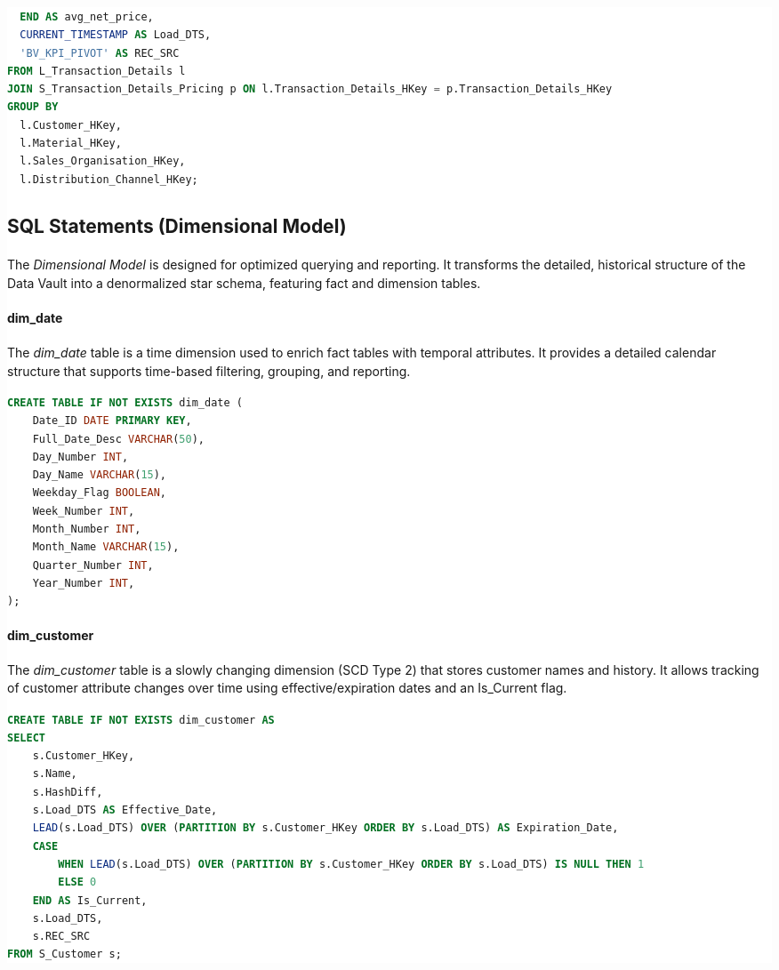```sql
  END AS avg_net_price,
  CURRENT_TIMESTAMP AS Load_DTS,
  'BV_KPI_PIVOT' AS REC_SRC
FROM L_Transaction_Details l
JOIN S_Transaction_Details_Pricing p ON l.Transaction_Details_HKey = p.Transaction_Details_HKey
GROUP BY
  l.Customer_HKey,
  l.Material_HKey,
  l.Sales_Organisation_HKey,
  l.Distribution_Channel_HKey;
```

## SQL Statements (Dimensional Model)

The *Dimensional Model* is designed for optimized querying and reporting. It transforms the detailed, historical structure of the Data Vault into a denormalized star schema, featuring fact and dimension tables.

#### dim_date

The *dim_date* table is a time dimension used to enrich fact tables with temporal attributes. It provides a detailed calendar structure that supports time-based filtering, grouping, and reporting.

```sql
CREATE TABLE IF NOT EXISTS dim_date (
    Date_ID DATE PRIMARY KEY, 
    Full_Date_Desc VARCHAR(50), 
    Day_Number INT,
    Day_Name VARCHAR(15), 
    Weekday_Flag BOOLEAN, 
    Week_Number INT, 
    Month_Number INT, 
    Month_Name VARCHAR(15),
    Quarter_Number INT,
    Year_Number INT,                         
);
```

#### dim_customer

The *dim_customer* table is a slowly changing dimension (SCD Type 2) that stores customer names and history. It allows tracking of customer attribute changes over time using effective/expiration dates and an Is_Current flag.

```sql
CREATE TABLE IF NOT EXISTS dim_customer AS
SELECT
    s.Customer_HKey,
    s.Name,
    s.HashDiff,
    s.Load_DTS AS Effective_Date,
    LEAD(s.Load_DTS) OVER (PARTITION BY s.Customer_HKey ORDER BY s.Load_DTS) AS Expiration_Date,
    CASE
        WHEN LEAD(s.Load_DTS) OVER (PARTITION BY s.Customer_HKey ORDER BY s.Load_DTS) IS NULL THEN 1
        ELSE 0
    END AS Is_Current,
    s.Load_DTS,
    s.REC_SRC
FROM S_Customer s;
```
